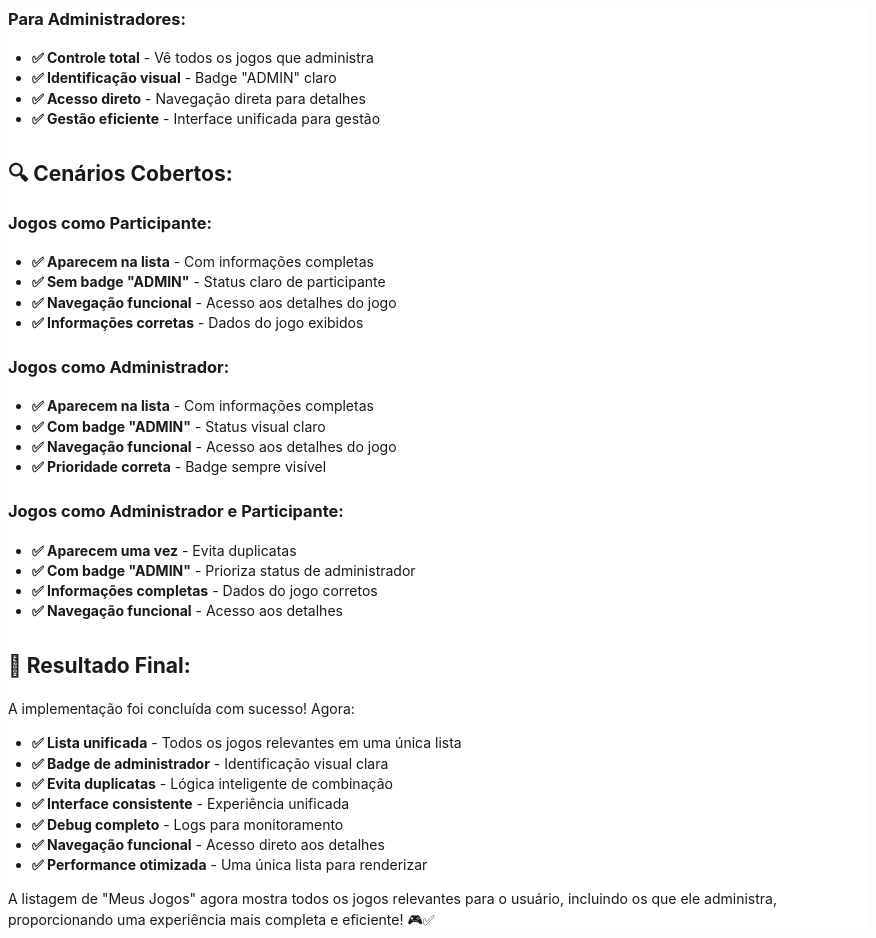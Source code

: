 ### **Para Administradores:**
- **✅ Controle total** - Vê todos os jogos que administra
- **✅ Identificação visual** - Badge "ADMIN" claro
- **✅ Acesso direto** - Navegação direta para detalhes
- **✅ Gestão eficiente** - Interface unificada para gestão

## 🔍 **Cenários Cobertos:**

### **Jogos como Participante:**
- **✅ Aparecem na lista** - Com informações completas
- **✅ Sem badge "ADMIN"** - Status claro de participante
- **✅ Navegação funcional** - Acesso aos detalhes do jogo
- **✅ Informações corretas** - Dados do jogo exibidos

### **Jogos como Administrador:**
- **✅ Aparecem na lista** - Com informações completas
- **✅ Com badge "ADMIN"** - Status visual claro
- **✅ Navegação funcional** - Acesso aos detalhes do jogo
- **✅ Prioridade correta** - Badge sempre visível

### **Jogos como Administrador e Participante:**
- **✅ Aparecem uma vez** - Evita duplicatas
- **✅ Com badge "ADMIN"** - Prioriza status de administrador
- **✅ Informações completas** - Dados do jogo corretos
- **✅ Navegação funcional** - Acesso aos detalhes

## 🚀 **Resultado Final:**

A implementação foi concluída com sucesso! Agora:

- **✅ Lista unificada** - Todos os jogos relevantes em uma única lista
- **✅ Badge de administrador** - Identificação visual clara
- **✅ Evita duplicatas** - Lógica inteligente de combinação
- **✅ Interface consistente** - Experiência unificada
- **✅ Debug completo** - Logs para monitoramento
- **✅ Navegação funcional** - Acesso direto aos detalhes
- **✅ Performance otimizada** - Uma única lista para renderizar

A listagem de "Meus Jogos" agora mostra todos os jogos relevantes para o usuário, incluindo os que ele administra, proporcionando uma experiência mais completa e eficiente! 🎮✅
